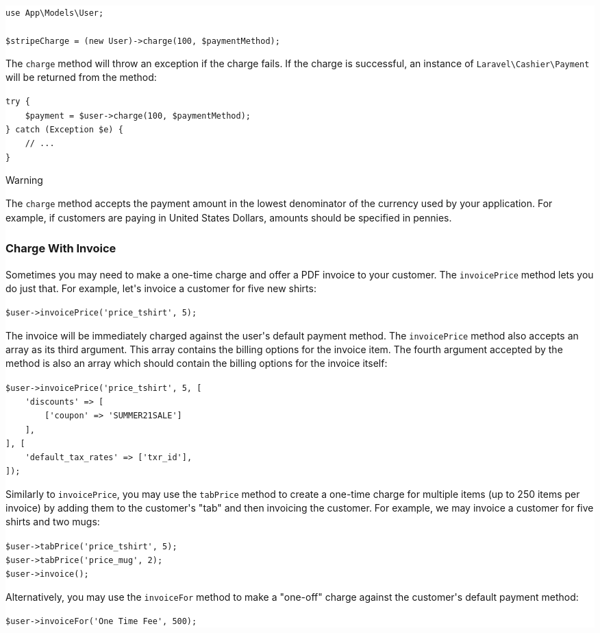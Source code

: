     use App\Models\User;

    $stripeCharge = (new User)->charge(100, $paymentMethod);

The `charge` method will throw an exception if the charge fails. If the charge
is successful, an instance of `Laravel\Cashier\Payment` will be returned from
the method:

    try {
        $payment = $user->charge(100, $paymentMethod);
    } catch (Exception $e) {
        // ...
    }

> [!WARNING]
> The `charge` method accepts the payment amount in the lowest denominator of
> the currency used by your application. For example, if customers are paying in
> United States Dollars, amounts should be specified in pennies.

<a name="charge-with-invoice"></a>

### Charge With Invoice

Sometimes you may need to make a one-time charge and offer a PDF invoice to your
customer. The `invoicePrice` method lets you do just that. For example, let's
invoice a customer for five new shirts:

    $user->invoicePrice('price_tshirt', 5);

The invoice will be immediately charged against the user's default payment
method. The `invoicePrice` method also accepts an array as its third argument.
This array contains the billing options for the invoice item. The fourth
argument accepted by the method is also an array which should contain the
billing options for the invoice itself:

    $user->invoicePrice('price_tshirt', 5, [
        'discounts' => [
            ['coupon' => 'SUMMER21SALE']
        ],
    ], [
        'default_tax_rates' => ['txr_id'],
    ]);

Similarly to `invoicePrice`, you may use the `tabPrice` method to create a
one-time charge for multiple items (up to 250 items per invoice) by adding them
to the customer's "tab" and then invoicing the customer. For example, we may
invoice a customer for five shirts and two mugs:

    $user->tabPrice('price_tshirt', 5);
    $user->tabPrice('price_mug', 2);
    $user->invoice();

Alternatively, you may use the `invoiceFor` method to make a "one-off" charge
against the customer's default payment method:

    $user->invoiceFor('One Time Fee', 500);
